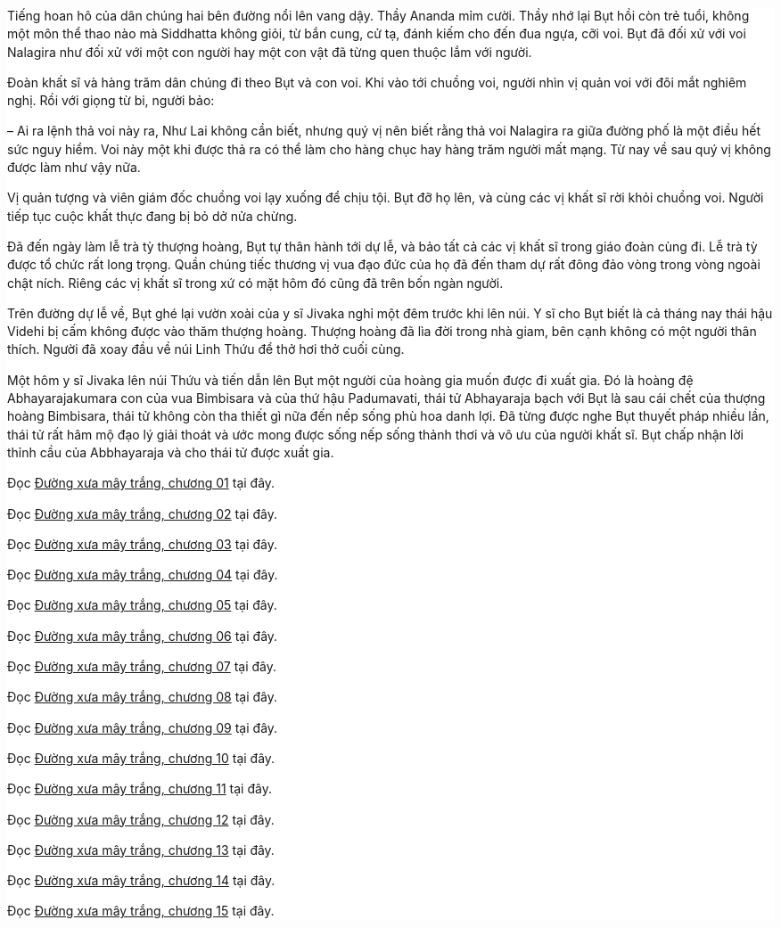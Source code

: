 Tiếng hoan hô của dân chúng hai bên đường nổi lên vang dậy. Thầy Ananda mỉm cười. Thầy nhớ lại Bụt hồi còn trẻ tuổi, không một môn thể thao nào mà Siddhatta không giỏi, từ bắn cung, cử tạ, đánh kiếm cho đến đua ngựa, cỡi voi. Bụt đã đối xử với voi Nalagira như đối xử với một con người hay một con vật đã từng quen thuộc lắm với người.

Đoàn khất sĩ và hàng trăm dân chúng đi theo Bụt và con voi. Khi vào tới chuồng voi, người nhìn vị quản voi với đôi mắt nghiêm nghị. Rồi với giọng từ bi, người bảo:

– Ai ra lệnh thả voi này ra, Như Lai không cần biết, nhưng quý vị nên biết rằng thả voi Nalagira ra giữa đường phố là một điều hết sức nguy hiểm. Voi này một khi được thả ra có thể làm cho hàng chục hay hàng trăm người mất mạng. Từ nay về sau quý vị không được làm như vậy nữa.

Vị quản tượng và viên giám đốc chuồng voi lạy xuống để chịu tội. Bụt đỡ họ lên, và cùng các vị khất sĩ rời khỏi chuồng voi. Người tiếp tục cuộc khất thực đang bị bỏ dở nửa chừng.

Đã đến ngày làm lễ trà tỳ thượng hoàng, Bụt tự thân hành tới dự lễ, và bảo tất cả các vị khất sĩ trong giáo đoàn cùng đi. Lễ trà tỳ được tổ chức rất long trọng. Quần chúng tiếc thương vị vua đạo đức của họ đã đến tham dự rất đông đảo vòng trong vòng ngoài chật ních. Riêng các vị khất sĩ trong xứ có mặt hôm đó cũng đã trên bốn ngàn người.

Trên đường dự lễ về, Bụt ghé lại vườn xoài của y sĩ Jivaka nghỉ một đêm trước khi lên núi. Y sĩ cho Bụt biết là cả tháng nay thái hậu Videhi bị cấm không được vào thăm thượng hoàng. Thượng hoàng đã lìa đời trong nhà giam, bên cạnh không có một người thân thích. Người đã xoay đầu về núi Linh Thứu để thở hơi thở cuối cùng.

Một hôm y sĩ Jivaka lên núi Thứu và tiến dẫn lên Bụt một người của hoàng gia muốn được đi xuất gia. Đó là hoàng đệ Abhayarajakumara con của vua Bimbisara và của thứ hậu Padumavati, thái tử Abhayaraja bạch với Bụt là sau cái chết của thượng hoàng Bimbisara, thái tử không còn tha thiết gì nữa đến nếp sống phù hoa danh lợi. Đã từng được nghe Bụt thuyết pháp nhiều lần, thái tử rất hâm mộ đạo lý giải thoát và ước mong được sống nếp sống thảnh thơi và vô ưu của người khất sĩ. Bụt chấp nhận lời thỉnh cầu của Abbhayaraja và cho thái tử được xuất gia.

Đọc [Đường xưa mây trắng, chương 01](/article/duong-xua-may-trang-chuong-01) tại đây.

Đọc [Đường xưa mây trắng, chương 02](/article/duong-xua-may-trang-chuong-02) tại đây.

Đọc [Đường xưa mây trắng, chương 03](/article/duong-xua-may-trang-chuong-03) tại đây.

Đọc [Đường xưa mây trắng, chương 04](/article/duong-xua-may-trang-chuong-04) tại đây.

Đọc [Đường xưa mây trắng, chương 05](/article/duong-xua-may-trang-chuong-05) tại đây.

Đọc [Đường xưa mây trắng, chương 06](/article/duong-xua-may-trang-chuong-06) tại đây.

Đọc [Đường xưa mây trắng, chương 07](/article/duong-xua-may-trang-chuong-07) tại đây.

Đọc [Đường xưa mây trắng, chương 08](/article/duong-xua-may-trang-chuong-08) tại đây.

Đọc [Đường xưa mây trắng, chương 09](/article/duong-xua-may-trang-chuong-09) tại đây.

Đọc [Đường xưa mây trắng, chương 10](/article/duong-xua-may-trang-chuong-10) tại đây.

Đọc [Đường xưa mây trắng, chương 11](/article/duong-xua-may-trang-chuong-11) tại đây.

Đọc [Đường xưa mây trắng, chương 12](/article/duong-xua-may-trang-chuong-12) tại đây.

Đọc [Đường xưa mây trắng, chương 13](/article/duong-xua-may-trang-chuong-13) tại đây.

Đọc [Đường xưa mây trắng, chương 14](/article/duong-xua-may-trang-chuong-14) tại đây.

Đọc [Đường xưa mây trắng, chương 15](/article/duong-xua-may-trang-chuong-15) tại đây.
